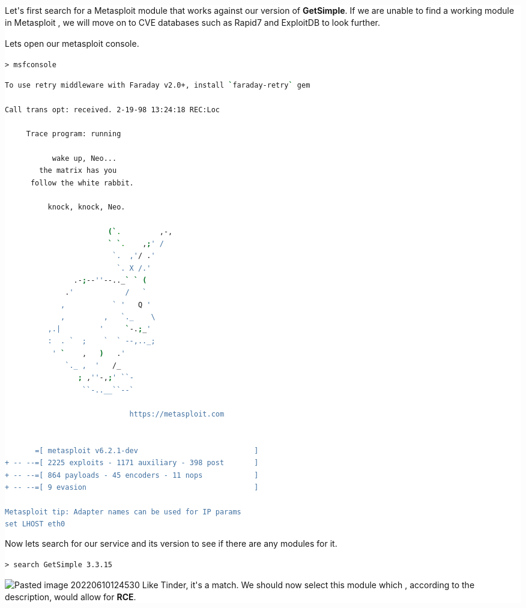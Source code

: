 Let's first search for a Metasploit module that works against our version of **GetSimple**. If we are unable to find a working module in Metasploit , we will move on to CVE databases such as Rapid7 and ExploitDB to look further.

Lets open our metasploit console.

`> msfconsole`

```bash
To use retry middleware with Faraday v2.0+, install `faraday-retry` gem
                                                  
Call trans opt: received. 2-19-98 13:24:18 REC:Loc

     Trace program: running

           wake up, Neo...
        the matrix has you
      follow the white rabbit.

          knock, knock, Neo.

                        (`.         ,-,
                        ` `.    ,;' /
                         `.  ,'/ .'
                          `. X /.'
                .-;--''--.._` ` (
              .'            /   `
             ,           ` '   Q '
             ,         ,   `._    \
          ,.|         '     `-.;_'
          :  . `  ;    `  ` --,.._;
           ' `    ,   )   .'
              `._ ,  '   /_
                 ; ,''-,;' ``-
                  ``-..__``--`

                             https://metasploit.com


       =[ metasploit v6.2.1-dev                           ]
+ -- --=[ 2225 exploits - 1171 auxiliary - 398 post       ]
+ -- --=[ 864 payloads - 45 encoders - 11 nops            ]
+ -- --=[ 9 evasion                                       ]

Metasploit tip: Adapter names can be used for IP params 
set LHOST eth0

```

Now lets search for our service and its version to see if there are any modules for it. 

`> search GetSimple 3.3.15`

![Pasted image 20220610124530](https://user-images.githubusercontent.com/90112418/173173105-f4d59e0d-c255-4988-a06e-fc6c9ab3545e.png)
Like Tinder, it's a match. We should now select this module which , according to the description, would allow for **RCE**.
